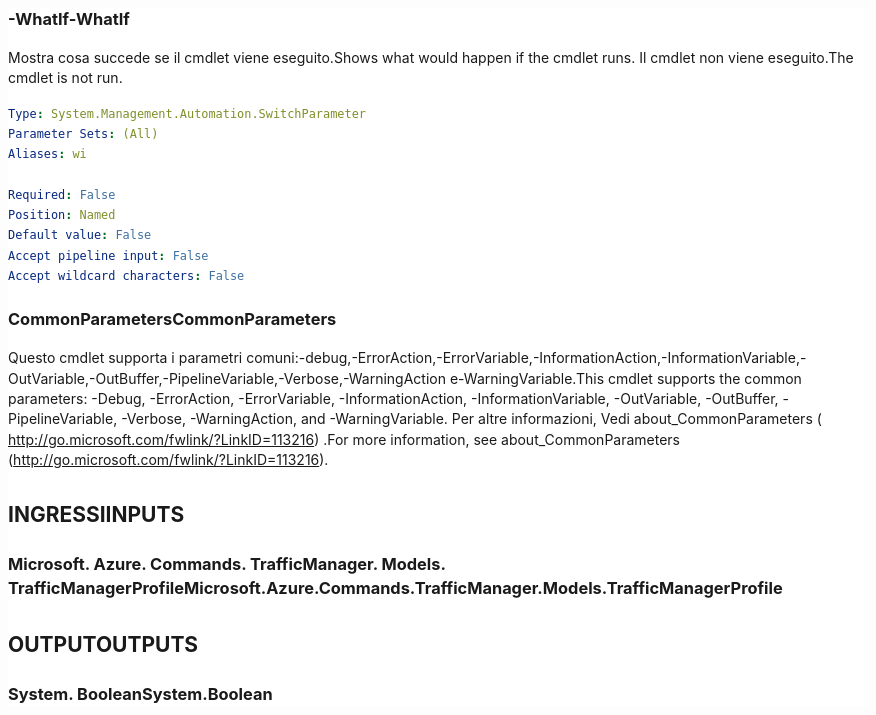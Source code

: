 ### <span data-ttu-id="3f725-136">-WhatIf</span><span class="sxs-lookup"><span data-stu-id="3f725-136">-WhatIf</span></span>
<span data-ttu-id="3f725-137">Mostra cosa succede se il cmdlet viene eseguito.</span><span class="sxs-lookup"><span data-stu-id="3f725-137">Shows what would happen if the cmdlet runs.</span></span>
<span data-ttu-id="3f725-138">Il cmdlet non viene eseguito.</span><span class="sxs-lookup"><span data-stu-id="3f725-138">The cmdlet is not run.</span></span>

```yaml
Type: System.Management.Automation.SwitchParameter
Parameter Sets: (All)
Aliases: wi

Required: False
Position: Named
Default value: False
Accept pipeline input: False
Accept wildcard characters: False
```

### <span data-ttu-id="3f725-139">CommonParameters</span><span class="sxs-lookup"><span data-stu-id="3f725-139">CommonParameters</span></span>
<span data-ttu-id="3f725-140">Questo cmdlet supporta i parametri comuni:-debug,-ErrorAction,-ErrorVariable,-InformationAction,-InformationVariable,-OutVariable,-OutBuffer,-PipelineVariable,-Verbose,-WarningAction e-WarningVariable.</span><span class="sxs-lookup"><span data-stu-id="3f725-140">This cmdlet supports the common parameters: -Debug, -ErrorAction, -ErrorVariable, -InformationAction, -InformationVariable, -OutVariable, -OutBuffer, -PipelineVariable, -Verbose, -WarningAction, and -WarningVariable.</span></span> <span data-ttu-id="3f725-141">Per altre informazioni, Vedi about_CommonParameters ( http://go.microsoft.com/fwlink/?LinkID=113216) .</span><span class="sxs-lookup"><span data-stu-id="3f725-141">For more information, see about_CommonParameters (http://go.microsoft.com/fwlink/?LinkID=113216).</span></span>

## <span data-ttu-id="3f725-142">INGRESSI</span><span class="sxs-lookup"><span data-stu-id="3f725-142">INPUTS</span></span>

### <span data-ttu-id="3f725-143">Microsoft. Azure. Commands. TrafficManager. Models. TrafficManagerProfile</span><span class="sxs-lookup"><span data-stu-id="3f725-143">Microsoft.Azure.Commands.TrafficManager.Models.TrafficManagerProfile</span></span>

## <span data-ttu-id="3f725-144">OUTPUT</span><span class="sxs-lookup"><span data-stu-id="3f725-144">OUTPUTS</span></span>

### <span data-ttu-id="3f725-145">System. Boolean</span><span class="sxs-lookup"><span data-stu-id="3f725-145">System.Boolean</span></span>
